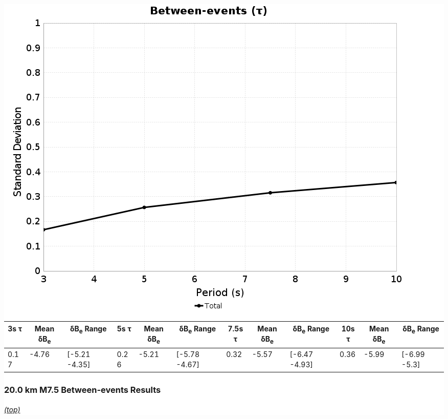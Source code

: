 ![Between-events Variability](resources/between_events_m7_120km_std_dev.png)

| 3s &tau; | Mean &delta;B<sub>e</sub> | &delta;B<sub>e</sub> Range | 5s &tau; | Mean &delta;B<sub>e</sub> | &delta;B<sub>e</sub> Range | 7.5s &tau; | Mean &delta;B<sub>e</sub> | &delta;B<sub>e</sub> Range | 10s &tau; | Mean &delta;B<sub>e</sub> | &delta;B<sub>e</sub> Range |
|-----|-----|-----|-----|-----|-----|-----|-----|-----|-----|-----|-----|
| 0.17 | -4.76 | [-5.21 -4.35] | 0.26 | -5.21 | [-5.78 -4.67] | 0.32 | -5.57 | [-6.47 -4.93] | 0.36 | -5.99 | [-6.99 -5.3] |


### 20.0 km M7.5 Between-events Results
*[(top)](#table-of-contents)*
